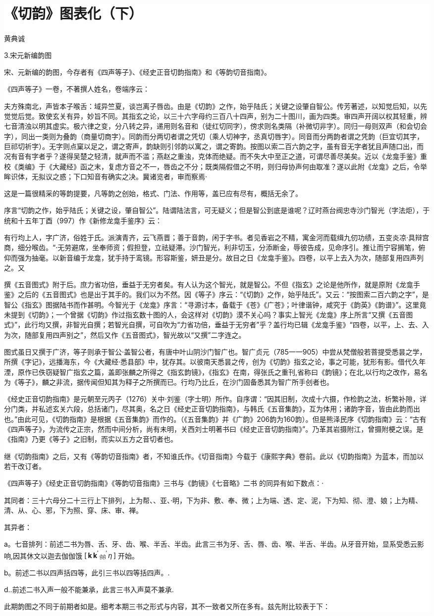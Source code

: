 # 《切韵》图表化（下）  

黄典诚  

3.宋元新编韵图  

宋、元新编的韵图，今存者有《四声等子》、《经史正音切韵指南》和《等韵切音指南》。  

《四声等子》一卷，不著撰人姓名，卷端序云：  

夫方殊南北，声皆本子喉舌：域异竺夏，谈岂离子唇齿。由是《切韵》之作，始乎陆氏；关键之设肇自智公。传芳著述，以知觉后知，以先觉觉后觉。致使玄关有异，妙旨不同。其指玄之论，以三十六字母约三百八十四声，别为二十图川，画为四类。审四声开阔以权其轻重，辨七音清浊以明其虚实。极六律之变，分八转之异，递用则名音和（徒红切同字），傍求则名类隔（补微切非字）。同归一母则双声（和会切会字），同出一类则为叠韵（商量切商字）。同韵而分两切者谓之凭切（乘人切神字，丞真切唇字）。同音而分两韵者谓之凭韵（巨宜切其字，巨祁切祈字）。无字则点窠以足之，谓之寄声，韵缺则引邻韵以寓之，谓之寄韵。按图以索二百六韵之字，虽有音无字者犹且声随口出，而况有音有字者乎？遂得吴楚之轻清，就声而不滥；燕赵之重浊，克体而绝疑。而不失大中至正之道，可谓尽善尽美矣。近以《龙龛手鉴》重校《类编》于《大藏经》函之末，复虑方音之不一，唇齿之不分；既类隔假借之不明，则归母协声何由取准？遂以此附《龙龛》之后，令举眸识体，无拟议之惑；下口知音有确实之决。冀诸览者，审而察焉·  

这是一篇很精采的等韵提要，凡等韵之创始，格式、门法、作用等，盖已应有尽有，概括无余了。  

序言“切韵之作，始乎陆氏；关键之设，肇自智公”。陆谓陆法言，可无疑义；但是智公到底是谁呢？辽时燕台阀忠寺沙门智光（字法炬），于统和十五年丁酉（997）作《新修龙龛手鉴序》云：  

有行均上人，字广济，俗姓于氏。派演青齐，云飞燕晋；善于音韵，闲于字书。者见香岩之不精，寓金河而载缉九仞功绩，五变炎凉·具辩宫商，细分喉齿。“·无劳避席，坐奉师资；假担登，立祛疑滞。沙门智光，利非切玉，分添断金，辱彼告成，见命序引。推让而宁容搁笔，俯仰而强为抽毫。以新音编于龙龛，犹手持于鸾镜。形容斯鉴，妍丑是分。故目之日《龙龛手鉴》。四卷，以平上去入为次，随部复用四声列之。又  

撰《五音图式》附于后。庶力省功倍，垂益于无穷者矣。有人认为这个智光，就是智公。不但《指玄》之论是他所作，就是原附《龙龛手鉴》之后的《五音图式》也是出于其手的。我们以为不然。因《等子》序云：“《切韵》之作，始乎陆氏”。又云：“按图索二百六韵之字”，是智公《指玄》图据陆书而作甚明。今智光于《龙龛》序言：“寻源讨本，备载于《苍》《广苍》；叶律谐钟，咸究于《韵英》《韵谱》”。这里竟未提到《切韵》；一个曾据《切韵》作过指玄数十图的人，会这样对《切韵》漠不关心吗？事实上智光《龙龛》序上所言“又撰《五音图式》”，此行均又撰，非智光自撰；若智光自撰，可自吹为“力省功倍，垂益于无穷者”乎？盖行均已辑《龙龛手鉴》“四卷，以平，上、去、入为次，随部复用四声别之”，然后又作《五音图式》，智光故以“又撰”二字连之。  

图式虽日又撰于广济，等子则承于智公·盖智公者，有唐中叶山阴沙门智广也。智广贞元（785一一905）中尝从梵僧般若菩提受悉昙之学，所撰《字记》，远播海东，今《大藏经·悉县部》中，犹存其。以彼南天悉昙之传，创为《切韵》指玄之论，事之可能，犹形有影。借代久年湮，原作已佚窃疑智广指玄之篇，盖即张麟之所得之《指玄韵镜》，《指玄》在南，得张氏之重刊,省称曰《韵镜》；在北,以行均之改作，易名为《等子》，麟之非流，据传闻但知其为释子之所撰而已。行均乃比丘，在沙门固备悉其为智广所手创者也。  

《经史正音切韵指南》是元朝至元丙子（1276）关中·刘鉴（字士明）所作。自序谓：“因其旧制，次成十六摄，作检韵之法，析繁补隙，详分门类，并私述玄关六段，总括诸门，尽其奥，名之日《经史正音切韵指南》，与韩氏《五音集韵》，互为体用；诸韵字音，皆由此韵而出也。”由此可见，《切韵指南》是根据《五音集韵》而作的。（《五音集韵》并《广韵》206韵为160韵）。但是熊泽民序《切韵指南》云：“古有《四声等子》，为流传之正宗，然而中间分析，尚有未明，关西刘士明著书曰《经史正音切韵指南》”。乃革其岩摄附江，曾摄附梗之误。是《指南》乃更《等子》之旧制，而实以五方之音切者也。  

继《切韵指南》之后，又有《等韵切音指南》者，不知谁氏作。《切音指南》今载于《康熙字典》卷前。此以《切韵指南》为蓝本，而加以若干改订者。  

《四声等子》《经史正音切韵指南》《等韵切音指南》三书与《韵镜》《七音略》二书 的同异有如下数点：·  

其同者：三十六母分二十三行上下排列，上为帮、、亚、·明，下为非、敷、奉、微；上为端、透、定、泥，下为知、彻、澄、娘；上为精、清、从、心、邪，下为照、穿、床、审、禅。  

其异者：  

a。七音排列：前述二书为唇、舌、牙、齿、喉、半舌、半齿。此言三书为牙、舌、唇、齿、喉、半舌、半齿。从牙音开始，显系受悉云影响,因其休文以迦去伽伽饿 $[\,\mathbf{k}\,\mathbf{k}^{\prime}\,\mathfrak{g}\mathfrak{g^{\prime}}\,\eta\,]$ 开始。  

b。前述二书以四声括四等，此引三书以四等括四声。.  

d..前述二书入声一般不能兼承，此言三书入声莫不兼承.  

此期韵图之不同于前期者如是。细考本期三书之形式与内容，其不一致者又所在多有。兹先附比较表于下：  
